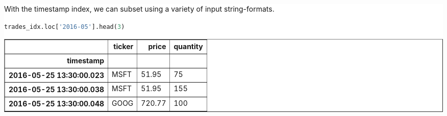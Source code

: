 

With the timestamp index, we can subset using a variety of input string-formats.

```python
trades_idx.loc['2016-05'].head(3)
```




<div>
<style scoped>
    .dataframe tbody tr th:only-of-type {
        vertical-align: middle;
    }

    .dataframe tbody tr th {
        vertical-align: top;
    }

    .dataframe thead th {
        text-align: right;
    }
</style>
<table border="1" class="dataframe">
  <thead>
    <tr style="text-align: right;">
      <th></th>
      <th>ticker</th>
      <th>price</th>
      <th>quantity</th>
    </tr>
    <tr>
      <th>timestamp</th>
      <th></th>
      <th></th>
      <th></th>
    </tr>
  </thead>
  <tbody>
    <tr>
      <th>2016-05-25 13:30:00.023</th>
      <td>MSFT</td>
      <td>51.95</td>
      <td>75</td>
    </tr>
    <tr>
      <th>2016-05-25 13:30:00.038</th>
      <td>MSFT</td>
      <td>51.95</td>
      <td>155</td>
    </tr>
    <tr>
      <th>2016-05-25 13:30:00.048</th>
      <td>GOOG</td>
      <td>720.77</td>
      <td>100</td>
    </tr>
  </tbody>
</table>
</div>
